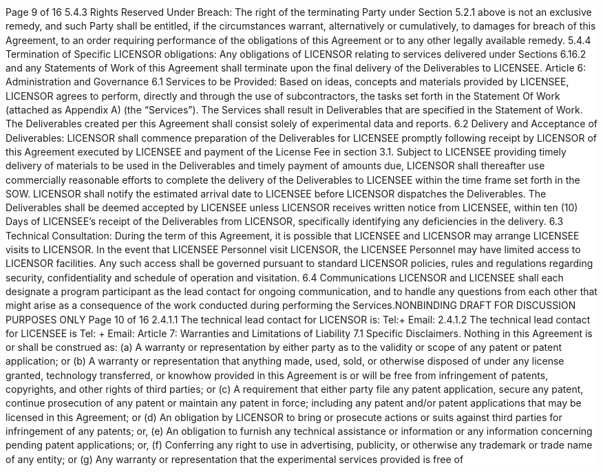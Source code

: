 Page 9 of 16
5.4.3 Rights Reserved Under Breach: The right of the terminating Party
under Section 5.2.1 above is not an exclusive remedy, and such Party shall
be entitled, if the circumstances warrant, alternatively or cumulatively, to
damages for breach of this Agreement, to an order requiring performance
of the obligations of this Agreement or to any other legally available
remedy.
5.4.4 Termination of Specific LICENSOR obligations: Any obligations of
LICENSOR relating to services delivered under Sections 6.1­6.2 and any
Statements of Work of this Agreement shall terminate upon the final
delivery of the Deliverables to LICENSEE.
Article 6: Administration and Governance
6.1 Services to be Provided: Based on ideas, concepts and materials provided by LICENSEE,
LICENSOR agrees to perform, directly and through the use of sub­contractors, the tasks set
forth in the Statement Of Work (attached as Appendix A) (the “Services”). The Services
shall result in Deliverables that are specified in the Statement of Work. The Deliverables
created per this Agreement shall consist solely of experimental data and reports.
6.2 Delivery and Acceptance of Deliverables: LICENSOR shall commence preparation of the
Deliverables for LICENSEE promptly following receipt by LICENSOR of this Agreement
executed by LICENSEE and payment of the License Fee in section 3.1. Subject to
LICENSEE providing timely delivery of materials to be used in the Deliverables and timely
payment of amounts due, LICENSOR shall thereafter use commercially reasonable efforts to
complete the delivery of the Deliverables to LICENSEE within the time frame set forth in the
SOW. LICENSOR shall notify the estimated arrival date to LICENSEE before LICENSOR
dispatches the Deliverables. The Deliverables shall be deemed accepted by LICENSEE
unless LICENSOR receives written notice from LICENSEE, within ten (10) Days of
LICENSEE’s receipt of the Deliverables from LICENSOR, specifically identifying any
deficiencies in the delivery.
6.3 Technical Consultation: During the term of this Agreement, it is possible that LICENSEE
and LICENSOR may arrange LICENSEE visits to LICENSOR. In the event that LICENSEE
Personnel visit LICENSOR, the LICENSEE Personnel may have limited access to
LICENSOR facilities. Any such access shall be governed pursuant to standard LICENSOR
policies, rules and regulations regarding security, confidentiality and schedule of operation
and visitation.
6.4 Communications
LICENSOR and LICENSEE shall each designate a program participant as the lead
contact for ongoing communication, and to handle any questions from each other that
might arise as a consequence of the work conducted during performing the Services.NON­BINDING DRAFT FOR DISCUSSION PURPOSES ONLY
Page 10 of 16
2.4.1.1 The technical lead contact for LICENSOR is:
Tel:+
E­mail:
2.4.1.2 The technical lead contact for LICENSEE is
Tel: +
E­mail:
Article 7: Warranties and Limitations of Liability
7.1 Specific Disclaimers. Nothing in this Agreement is or shall be construed as:
(a) A warranty or representation by either party as to the validity or scope of any
patent or patent application; or
(b) A warranty or representation that anything made, used, sold, or otherwise
disposed of under any license granted, technology transferred, or know­how
provided in this Agreement is or will be free from infringement of patents,
copyrights, and other rights of third parties; or
(c) A requirement that either party file any patent application, secure any patent,
continue prosecution of any patent or maintain any patent in force; including any
patent and/or patent applications that may be licensed in this Agreement; or
(d) An obligation by LICENSOR to bring or prosecute actions or suits against third
parties for infringement of any patents; or,
(e) An obligation to furnish any technical assistance or information or any
information concerning pending patent applications; or,
(f) Conferring any right to use in advertising, publicity, or otherwise any trademark
or trade name of any entity; or
(g) Any warranty or representation that the experimental services provided is free of